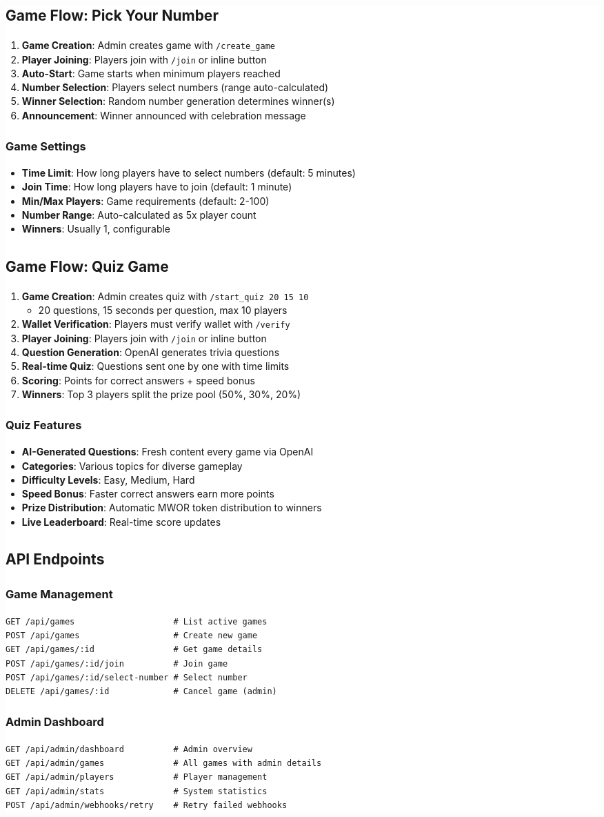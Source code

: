 ## Game Flow: Pick Your Number

1. **Game Creation**: Admin creates game with `/create_game`
2. **Player Joining**: Players join with `/join` or inline button
3. **Auto-Start**: Game starts when minimum players reached
4. **Number Selection**: Players select numbers (range auto-calculated)
5. **Winner Selection**: Random number generation determines winner(s)
6. **Announcement**: Winner announced with celebration message

### Game Settings
- **Time Limit**: How long players have to select numbers (default: 5 minutes)
- **Join Time**: How long players have to join (default: 1 minute)
- **Min/Max Players**: Game requirements (default: 2-100)
- **Number Range**: Auto-calculated as 5x player count
- **Winners**: Usually 1, configurable

## Game Flow: Quiz Game

1. **Game Creation**: Admin creates quiz with `/start_quiz 20 15 10`
   - 20 questions, 15 seconds per question, max 10 players
2. **Wallet Verification**: Players must verify wallet with `/verify`
3. **Player Joining**: Players join with `/join` or inline button
4. **Question Generation**: OpenAI generates trivia questions
5. **Real-time Quiz**: Questions sent one by one with time limits
6. **Scoring**: Points for correct answers + speed bonus
7. **Winners**: Top 3 players split the prize pool (50%, 30%, 20%)

### Quiz Features
- **AI-Generated Questions**: Fresh content every game via OpenAI
- **Categories**: Various topics for diverse gameplay
- **Difficulty Levels**: Easy, Medium, Hard
- **Speed Bonus**: Faster correct answers earn more points
- **Prize Distribution**: Automatic MWOR token distribution to winners
- **Live Leaderboard**: Real-time score updates

## API Endpoints

### Game Management
```http
GET /api/games                    # List active games
POST /api/games                   # Create new game
GET /api/games/:id                # Get game details
POST /api/games/:id/join          # Join game
POST /api/games/:id/select-number # Select number
DELETE /api/games/:id             # Cancel game (admin)
```

### Admin Dashboard
```http
GET /api/admin/dashboard          # Admin overview
GET /api/admin/games              # All games with admin details
GET /api/admin/players            # Player management
GET /api/admin/stats              # System statistics
POST /api/admin/webhooks/retry    # Retry failed webhooks
```
